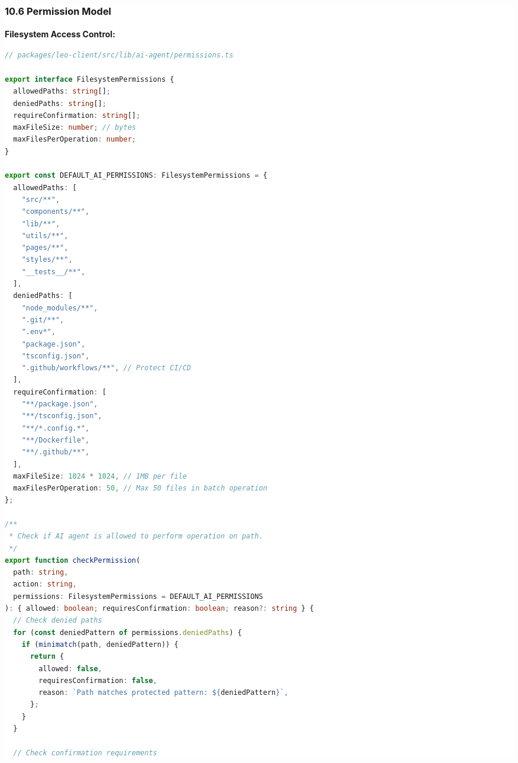 ### 10.6 Permission Model

**Filesystem Access Control:**

```typescript
// packages/leo-client/src/lib/ai-agent/permissions.ts

export interface FilesystemPermissions {
  allowedPaths: string[];
  deniedPaths: string[];
  requireConfirmation: string[];
  maxFileSize: number; // bytes
  maxFilesPerOperation: number;
}

export const DEFAULT_AI_PERMISSIONS: FilesystemPermissions = {
  allowedPaths: [
    "src/**",
    "components/**",
    "lib/**",
    "utils/**",
    "pages/**",
    "styles/**",
    "__tests__/**",
  ],
  deniedPaths: [
    "node_modules/**",
    ".git/**",
    ".env*",
    "package.json",
    "tsconfig.json",
    ".github/workflows/**", // Protect CI/CD
  ],
  requireConfirmation: [
    "**/package.json",
    "**/tsconfig.json",
    "**/*.config.*",
    "**/Dockerfile",
    "**/.github/**",
  ],
  maxFileSize: 1024 * 1024, // 1MB per file
  maxFilesPerOperation: 50, // Max 50 files in batch operation
};

/**
 * Check if AI agent is allowed to perform operation on path.
 */
export function checkPermission(
  path: string,
  action: string,
  permissions: FilesystemPermissions = DEFAULT_AI_PERMISSIONS
): { allowed: boolean; requiresConfirmation: boolean; reason?: string } {
  // Check denied paths
  for (const deniedPattern of permissions.deniedPaths) {
    if (minimatch(path, deniedPattern)) {
      return {
        allowed: false,
        requiresConfirmation: false,
        reason: `Path matches protected pattern: ${deniedPattern}`,
      };
    }
  }

  // Check confirmation requirements
```